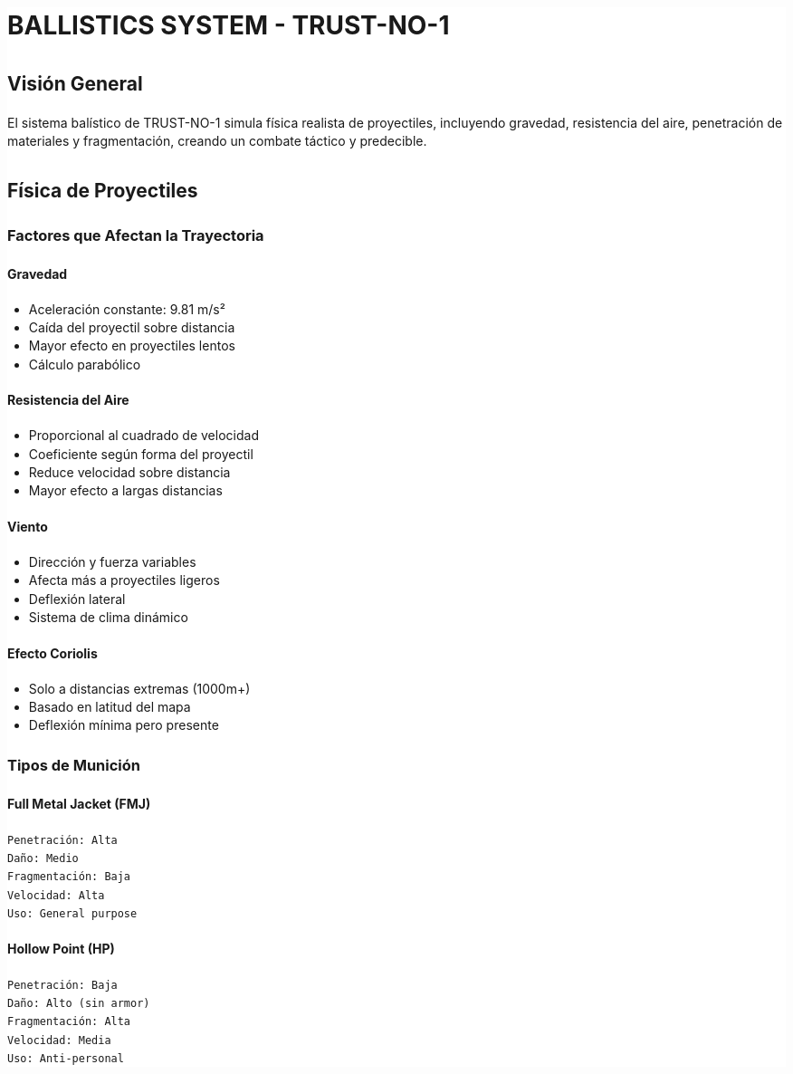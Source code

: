 # BALLISTICS SYSTEM - TRUST-NO-1

## Visión General

El sistema balístico de TRUST-NO-1 simula física realista de proyectiles, incluyendo gravedad, resistencia del aire, penetración de materiales y fragmentación, creando un combate táctico y predecible.

## Física de Proyectiles

### Factores que Afectan la Trayectoria

#### Gravedad
- Aceleración constante: 9.81 m/s²
- Caída del proyectil sobre distancia
- Mayor efecto en proyectiles lentos
- Cálculo parabólico

#### Resistencia del Aire
- Proporcional al cuadrado de velocidad
- Coeficiente según forma del proyectil
- Reduce velocidad sobre distancia
- Mayor efecto a largas distancias

#### Viento
- Dirección y fuerza variables
- Afecta más a proyectiles ligeros
- Deflexión lateral
- Sistema de clima dinámico

#### Efecto Coriolis
- Solo a distancias extremas (1000m+)
- Basado en latitud del mapa
- Deflexión mínima pero presente

### Tipos de Munición

#### Full Metal Jacket (FMJ)
```
Penetración: Alta
Daño: Medio
Fragmentación: Baja
Velocidad: Alta
Uso: General purpose
```

#### Hollow Point (HP)
```
Penetración: Baja
Daño: Alto (sin armor)
Fragmentación: Alta
Velocidad: Media
Uso: Anti-personal
```
